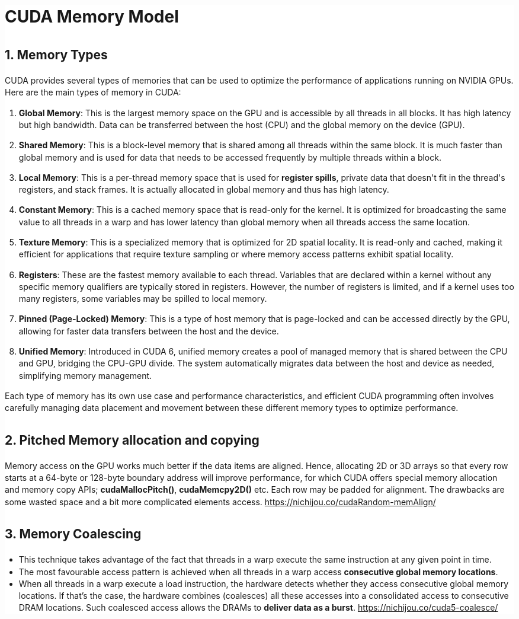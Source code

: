# CUDA Memory Model

 ## 1. Memory Types
 CUDA provides several types of memories that can be used to optimize the performance of applications running on NVIDIA GPUs. Here are the main types of memory in CUDA:

1. **Global Memory**: This is the largest memory space on the GPU and is accessible by all threads in all blocks. It has high latency but high bandwidth. Data can be transferred between the host (CPU) and the global memory on the device (GPU).

2. **Shared Memory**: This is a block-level memory that is shared among all threads within the same block. It is much faster than global memory and is used for data that needs to be accessed frequently by multiple threads within a block.

3. **Local Memory**: This is a per-thread memory space that is used for **register spills**, private data that doesn't fit in the thread's registers, and stack frames. It is actually allocated in global memory and thus has high latency.

4. **Constant Memory**: This is a cached memory space that is read-only for the kernel. It is optimized for broadcasting the same value to all threads in a warp and has lower latency than global memory when all threads access the same location.

5. **Texture Memory**: This is a specialized memory that is optimized for 2D spatial locality. It is read-only and cached, making it efficient for applications that require texture sampling or where memory access patterns exhibit spatial locality.

6. **Registers**: These are the fastest memory available to each thread. Variables that are declared within a kernel without any specific memory qualifiers are typically stored in registers. However, the number of registers is limited, and if a kernel uses too many registers, some variables may be spilled to local memory.

7. **Pinned (Page-Locked) Memory**: This is a type of host memory that is page-locked and can be accessed directly by the GPU, allowing for faster data transfers between the host and the device.

8. **Unified Memory**: Introduced in CUDA 6, unified memory creates a pool of managed memory that is shared between the CPU and GPU, bridging the CPU-GPU divide. The system automatically migrates data between the host and device as needed, simplifying memory management.

Each type of memory has its own use case and performance characteristics, and efficient CUDA programming often involves carefully managing data placement and movement between these different memory types to optimize performance.
 
 ## 2. Pitched Memory allocation and copying
 Memory access on the GPU works much better if the data items are aligned. Hence, allocating 2D or 3D arrays so that every row starts at a 64-byte or 128-byte boundary address will improve performance, for which CUDA offers special memory allocation and memory copy APIs; **cudaMallocPitch()**, **cudaMemcpy2D()** etc. Each row may be padded for alignment. The drawbacks are some wasted space and a bit more complicated elements access.
 https://nichijou.co/cudaRandom-memAlign/
 
 ## 3. Memory Coalescing 
 - This technique takes advantage of the fact that threads in a warp execute the same instruction at any given point in time.
 - The most favourable access pattern is achieved when all threads in a warp access **consecutive global memory locations**.
 - When all threads in a warp execute a load instruction, the hardware detects whether they access consecutive global memory locations. If that’s the case, the hardware combines (coalesces) all these accesses into a consolidated access to consecutive DRAM locations. Such coalesced access allows the DRAMs to **deliver data as a burst**.
 https://nichijou.co/cuda5-coalesce/
 

 

